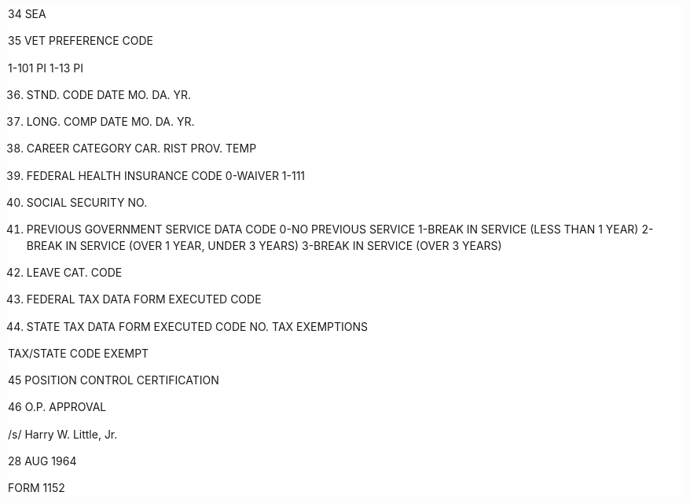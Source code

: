34 SEA

35 VET PREFERENCE
CODE

1-101 PI
1-13 PI

36. STND. CODE DATE
    MO.
    DA.
    YR.

37. LONG. COMP DATE
    MO.
    DA.
    YR.

38. CAREER CATEGORY
    CAR. RIST
    PROV. TEMP

39. FEDERAL HEALTH INSURANCE
    CODE
    0-WAIVER
    1-111

40. SOCIAL SECURITY NO.

41. PREVIOUS GOVERNMENT SERVICE DATA
    CODE
    0-NO PREVIOUS SERVICE
    1-BREAK IN SERVICE (LESS THAN 1 YEAR)
    2-BREAK IN SERVICE (OVER 1 YEAR, UNDER 3 YEARS)
    3-BREAK IN SERVICE (OVER 3 YEARS)

42. LEAVE CAT.
    CODE

43. FEDERAL TAX DATA
    FORM EXECUTED CODE

44. STATE TAX DATA
    FORM EXECUTED
    CODE
    NO. TAX EXEMPTIONS

TAX/STATE CODE
EXEMPT

45 POSITION CONTROL CERTIFICATION

46 O.P. APPROVAL

/s/ Harry W. Little, Jr.

28 AUG 1964

FORM 1152
